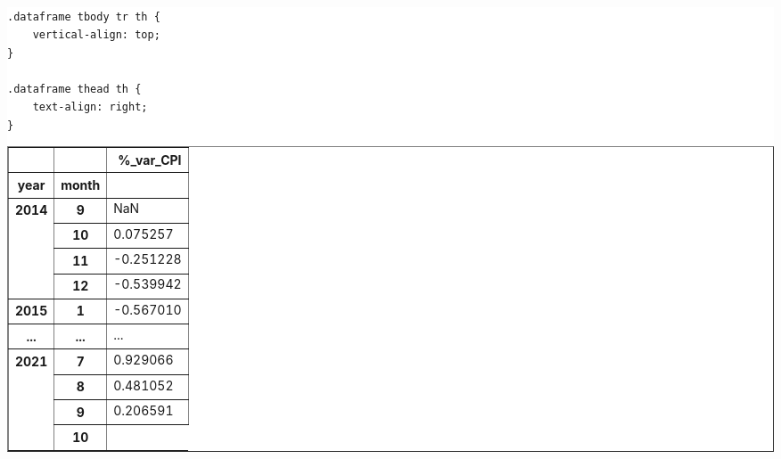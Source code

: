     .dataframe tbody tr th {
        vertical-align: top;
    }

    .dataframe thead th {
        text-align: right;
    }
</style>
<table border="1" class="dataframe">
  <thead>
    <tr style="text-align: right;">
      <th></th>
      <th></th>
      <th>%_var_CPI</th>
    </tr>
    <tr>
      <th>year</th>
      <th>month</th>
      <th></th>
    </tr>
  </thead>
  <tbody>
    <tr>
      <th rowspan="4" valign="top">2014</th>
      <th>9</th>
      <td>NaN</td>
    </tr>
    <tr>
      <th>10</th>
      <td>0.075257</td>
    </tr>
    <tr>
      <th>11</th>
      <td>-0.251228</td>
    </tr>
    <tr>
      <th>12</th>
      <td>-0.539942</td>
    </tr>
    <tr>
      <th>2015</th>
      <th>1</th>
      <td>-0.567010</td>
    </tr>
    <tr>
      <th>...</th>
      <th>...</th>
      <td>...</td>
    </tr>
    <tr>
      <th rowspan="5" valign="top">2021</th>
      <th>7</th>
      <td>0.929066</td>
    </tr>
    <tr>
      <th>8</th>
      <td>0.481052</td>
    </tr>
    <tr>
      <th>9</th>
      <td>0.206591</td>
    </tr>
    <tr>
      <th>10</th>